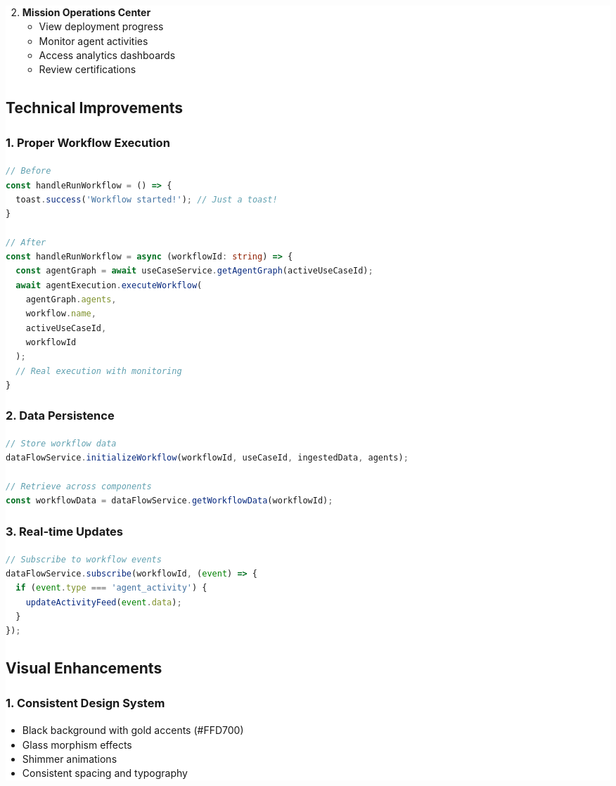 2. **Mission Operations Center**
   - View deployment progress
   - Monitor agent activities
   - Access analytics dashboards
   - Review certifications

## Technical Improvements

### 1. **Proper Workflow Execution**
```typescript
// Before
const handleRunWorkflow = () => {
  toast.success('Workflow started!'); // Just a toast!
}

// After
const handleRunWorkflow = async (workflowId: string) => {
  const agentGraph = await useCaseService.getAgentGraph(activeUseCaseId);
  await agentExecution.executeWorkflow(
    agentGraph.agents,
    workflow.name,
    activeUseCaseId,
    workflowId
  );
  // Real execution with monitoring
}
```

### 2. **Data Persistence**
```typescript
// Store workflow data
dataFlowService.initializeWorkflow(workflowId, useCaseId, ingestedData, agents);

// Retrieve across components
const workflowData = dataFlowService.getWorkflowData(workflowId);
```

### 3. **Real-time Updates**
```typescript
// Subscribe to workflow events
dataFlowService.subscribe(workflowId, (event) => {
  if (event.type === 'agent_activity') {
    updateActivityFeed(event.data);
  }
});
```

## Visual Enhancements

### 1. **Consistent Design System**
- Black background with gold accents (#FFD700)
- Glass morphism effects
- Shimmer animations
- Consistent spacing and typography
